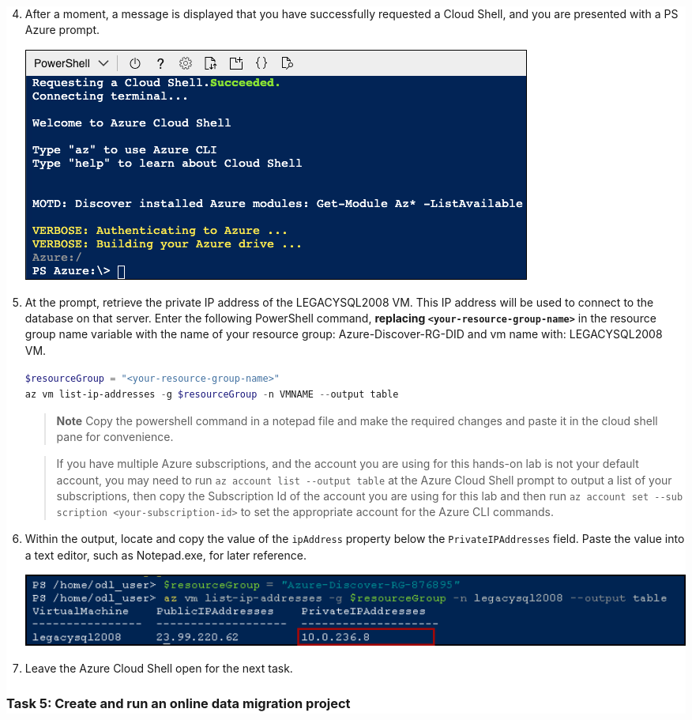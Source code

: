 4. After a moment, a message is displayed that you have successfully requested a Cloud Shell, and you are presented with a PS Azure prompt.

   ![In the Azure Cloud Shell dialog, a message is displayed that requesting a Cloud Shell succeeded, and the PS Azure prompt is displayed.](media/1.145.png "Azure Cloud Shell")

5. At the prompt, retrieve the private IP address of the LEGACYSQL2008 VM. This IP address will be used to connect to the database on that server. Enter the following PowerShell command, **replacing `<your-resource-group-name>`** in the resource group name variable with the name of your resource group: Azure-Discover-RG-DID and vm name with: LEGACYSQL2008 VM. 


   ```powershell
   $resourceGroup = "<your-resource-group-name>"
   az vm list-ip-addresses -g $resourceGroup -n VMNAME --output table
   ```

   > **Note**
   > Copy the powershell command in a notepad file and make the required changes and paste it in the cloud shell pane for convenience.
   
   > If you have multiple Azure subscriptions, and the account you are using for this hands-on lab is not your default account, you may need to run `az account list --output table` at the Azure Cloud Shell prompt to output a list of your subscriptions, then copy the Subscription Id of the account you are using for this lab and then run `az account set --subscription <your-subscription-id>` to set the appropriate account for the Azure CLI commands.

6. Within the output, locate and copy the value of the `ipAddress` property below the `PrivateIPAddresses` field. Paste the value into a text editor, such as Notepad.exe, for later reference.

    ![In the Azure Cloud Shell dialog, a message is displayed that requesting a Cloud Shell succeeded, and the PS Azure prompt is displayed.](media/1.146.png "Azure Cloud Shell")

7. Leave the Azure Cloud Shell open for the next task.

### Task 5: Create and run an online data migration project
